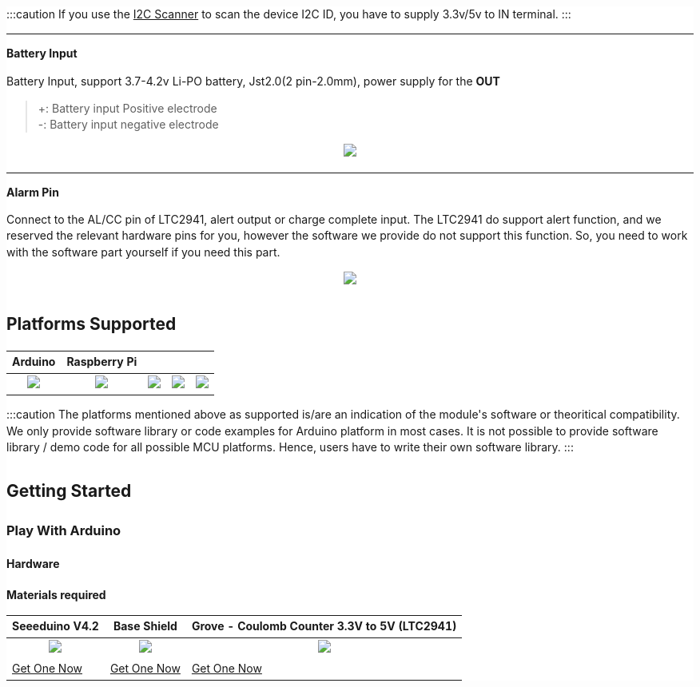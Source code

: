 :::caution
If you use the [I2C Scanner](https://playground.arduino.cc/Main/I2cScanner/) to scan the device I2C ID, you have to supply 3.3v/5v to IN terminal.
:::

___
**Battery Input**

Battery Input, support 3.7-4.2v Li-PO battery, Jst2.0(2 pin-2.0mm), power supply for the **OUT**

>+: Battery input Positive electrode  
>-: Battery input negative electrode

<div align="center"><img width="{1000}" src="https://files.seeedstudio.com/wiki/Grove-Coulomb_Counter_3.3V_to_5V-LTC2941/img/pin-out/pin-out4.jpg" /></div>

___
**Alarm Pin**

Connect to the AL/CC pin of LTC2941, alert output or charge complete input. The LTC2941 do support alert function, and we reserved the relevant hardware pins for you, however the software we provide do not support this function. So, you need to work with the software part yourself if you need this part.

<div align="center"><img width="{1000}" src="https://files.seeedstudio.com/wiki/Grove-Coulomb_Counter_3.3V_to_5V-LTC2941/img/pin-out/pin-out5.jpg" /></div>

## Platforms Supported

| Arduino                                                                                             | Raspberry Pi                                                                                             |                                                                                                 |                                                                                                          |                                                                                                    |
|-----------------------------------------------------------------------------------------------------|----------------------------------------------------------------------------------------------------------|-------------------------------------------------------------------------------------------------|---------------------------------------------------------------------------------------------------|----------------------------------------------------------------------------------------------------|
|<div align="center"><img width="{1000}" src="https://files.seeedstudio.com/wiki/wiki_english/docs/images/arduino_logo.jpg" /></div>|<div align="center"><img width="{1000}" src="https://files.seeedstudio.com/wiki/wiki_english/docs/images/raspberry_pi_logo_n.jpg" /></div> | <div align="center"><img width="{1000}" src="https://files.seeedstudio.com/wiki/wiki_english/docs/images/bbg_logo_n.jpg" /></div>| <div align="center"><img width="{1000}" src="https://files.seeedstudio.com/wiki/wiki_english/docs/images/wio_logo_n.jpg" /></div>| <div align="center"><img width="{1000}" src="https://files.seeedstudio.com/wiki/wiki_english/docs/images/linkit_logo_n.jpg" /></div>|

:::caution
The platforms mentioned above as supported is/are an indication of the module's software or theoritical compatibility. We only provide software library or code examples for Arduino platform in most cases. It is not possible to provide software library / demo code for all possible MCU platforms. Hence, users have to write their own software library.
:::

## Getting Started

### Play With Arduino

#### Hardware

**Materials required**

| Seeeduino V4.2 | Base Shield | Grove - Coulomb Counter 3.3V to 5V (LTC2941) |
|--------------|-------------|-----------------|
|<div align="center"><img width="{1000}" src="https://files.seeedstudio.com/wiki/wiki_english/docs/images/seeeduino_v4.2.jpg" /></div>|<div align="center"><img width="{1000}" src="https://files.seeedstudio.com/wiki/wiki_english/docs/images/base_shield.jpg" /></div>|<div align="center"><img width="{1000}" src="https://files.seeedstudio.com/wiki/Grove-Coulomb_Counter_3.3V_to_5V-LTC2941/img/thumbnail.jpg" /></div>|
|<a href="https://www.seeedstudio.com/Seeeduino-V4.2-p-2517.html" target="_blank">Get One Now</a>|<a href="https://www.seeedstudio.com/Base-Shield-V2-p-1378.html" target="_blank">Get One Now</a>|<a href="https://www.seeedstudio.com/Grove-Coulomb-Counter-3.3V-to-5V-(LTC2941)-p-3215.html" target="_blank">Get One Now</a>|
